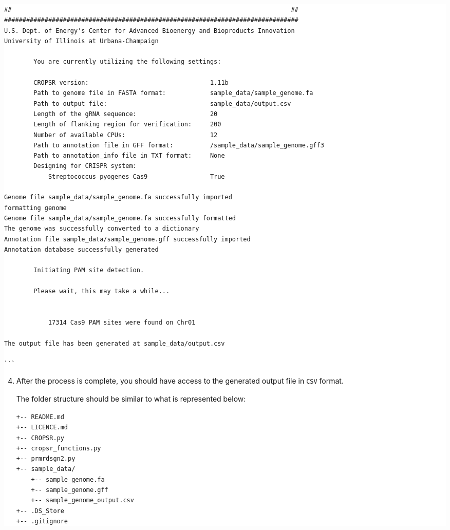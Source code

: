     ##                                                                            ##
    ################################################################################
    U.S. Dept. of Energy's Center for Advanced Bioenergy and Bioproducts Innovation
    University of Illinois at Urbana-Champaign

            You are currently utilizing the following settings:

            CROPSR version:                                 1.11b
            Path to genome file in FASTA format:            sample_data/sample_genome.fa
            Path to output file:                            sample_data/output.csv
            Length of the gRNA sequence:                    20
            Length of flanking region for verification:     200
            Number of available CPUs:                       12
            Path to annotation file in GFF format:          /sample_data/sample_genome.gff3
            Path to annotation_info file in TXT format:     None
            Designing for CRISPR system:
                Streptococcus pyogenes Cas9                 True
            
    Genome file sample_data/sample_genome.fa successfully imported
    formatting genome
    Genome file sample_data/sample_genome.fa successfully formatted
    The genome was successfully converted to a dictionary
    Annotation file sample_data/sample_genome.gff successfully imported
    Annotation database successfully generated

            Initiating PAM site detection.
            
            Please wait, this may take a while...
            

                17314 Cas9 PAM sites were found on Chr01
                
    The output file has been generated at sample_data/output.csv

    ```

4. After the process is complete, you should have access to the generated output file in `CSV` format.

    The folder structure should be similar to what is represented below:
    <!-- PLEASE CHECK THE FOLLOWING BEFORE UPLOADING -->
    ```
    +-- README.md
    +-- LICENCE.md
    +-- CROPSR.py
    +-- cropsr_functions.py
    +-- prmrdsgn2.py
    +-- sample_data/
        +-- sample_genome.fa
        +-- sample_genome.gff
        +-- sample_genome_output.csv
    +-- .DS_Store
    +-- .gitignore
    ```
